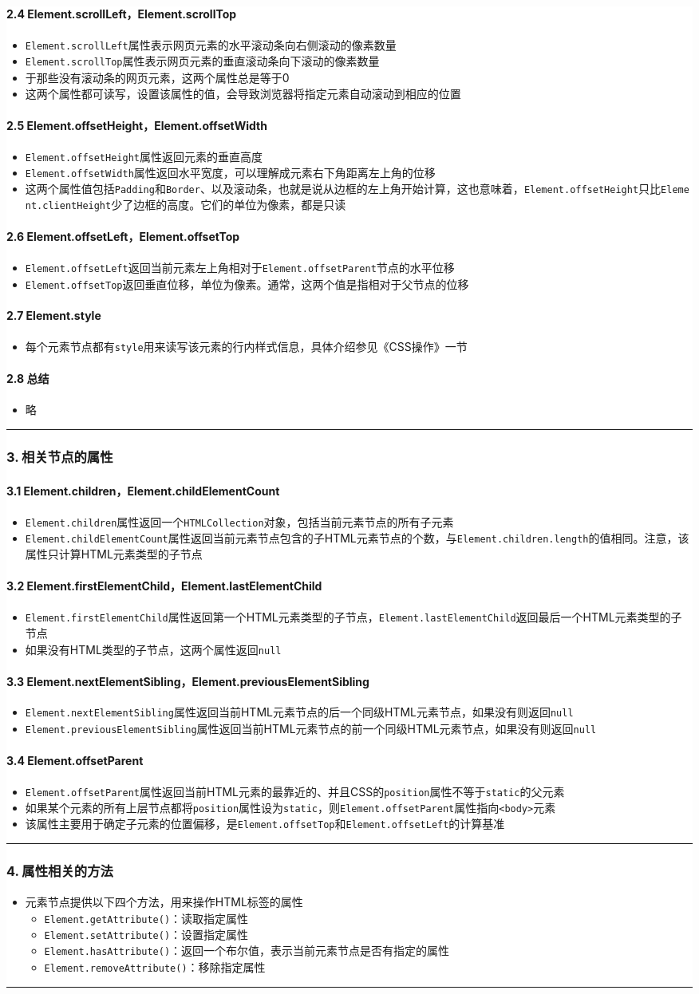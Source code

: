 #### 2.4 Element.scrollLeft，Element.scrollTop
- `Element.scrollLeft`属性表示网页元素的水平滚动条向右侧滚动的像素数量
- `Element.scrollTop`属性表示网页元素的垂直滚动条向下滚动的像素数量
- 于那些没有滚动条的网页元素，这两个属性总是等于0
- 这两个属性都可读写，设置该属性的值，会导致浏览器将指定元素自动滚动到相应的位置

#### 2.5 Element.offsetHeight，Element.offsetWidth
- `Element.offsetHeight`属性返回元素的垂直高度
- `Element.offsetWidth`属性返回水平宽度，可以理解成元素右下角距离左上角的位移
- 这两个属性值包括`Padding`和`Border`、以及滚动条，也就是说从边框的左上角开始计算，这也意味着，`Element.offsetHeight`只比`Element.clientHeight`少了边框的高度。它们的单位为像素，都是只读

#### 2.6  Element.offsetLeft，Element.offsetTop
- `Element.offsetLeft`返回当前元素左上角相对于`Element.offsetParent`节点的水平位移
- `Element.offsetTop`返回垂直位移，单位为像素。通常，这两个值是指相对于父节点的位移

#### 2.7  Element.style
- 每个元素节点都有`style`用来读写该元素的行内样式信息，具体介绍参见《CSS操作》一节

#### 2.8  总结
- 略

---
### 3. 相关节点的属性

#### 3.1 Element.children，Element.childElementCount
- `Element.children`属性返回一个`HTMLCollection`对象，包括当前元素节点的所有子元素
- `Element.childElementCount`属性返回当前元素节点包含的子HTML元素节点的个数，与`Element.children.length`的值相同。注意，该属性只计算HTML元素类型的子节点

#### 3.2 Element.firstElementChild，Element.lastElementChild
- `Element.firstElementChild`属性返回第一个HTML元素类型的子节点，`Element.lastElementChild`返回最后一个HTML元素类型的子节点
- 如果没有HTML类型的子节点，这两个属性返回`null`

#### 3.3 Element.nextElementSibling，Element.previousElementSibling
- `Element.nextElementSibling`属性返回当前HTML元素节点的后一个同级HTML元素节点，如果没有则返回`null`
- `Element.previousElementSibling`属性返回当前HTML元素节点的前一个同级HTML元素节点，如果没有则返回`null`

#### 3.4 Element.offsetParent
- `Element.offsetParent`属性返回当前HTML元素的最靠近的、并且CSS的`position`属性不等于`static`的父元素
- 如果某个元素的所有上层节点都将`position`属性设为`static`，则`Element.offsetParent`属性指向`<body>`元素
- 该属性主要用于确定子元素的位置偏移，是`Element.offsetTop`和`Element.offsetLeft`的计算基准

---
### 4. 属性相关的方法
- 元素节点提供以下四个方法，用来操作HTML标签的属性
   *   `Element.getAttribute()`：读取指定属性
   *   `Element.setAttribute()`：设置指定属性
   *   `Element.hasAttribute()`：返回一个布尔值，表示当前元素节点是否有指定的属性
   *   `Element.removeAttribute()`：移除指定属性

---